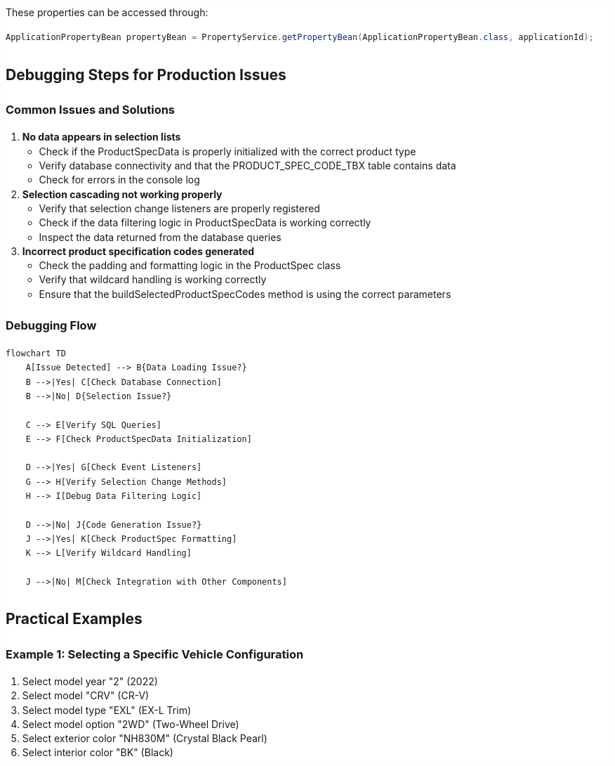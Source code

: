 These properties can be accessed through:

```java
ApplicationPropertyBean propertyBean = PropertyService.getPropertyBean(ApplicationPropertyBean.class, applicationId);
```

## Debugging Steps for Production Issues

### Common Issues and Solutions

1. **No data appears in selection lists**
   - Check if the ProductSpecData is properly initialized with the correct product type
   - Verify database connectivity and that the PRODUCT_SPEC_CODE_TBX table contains data
   - Check for errors in the console log
2. **Selection cascading not working properly**
   - Verify that selection change listeners are properly registered
   - Check if the data filtering logic in ProductSpecData is working correctly
   - Inspect the data returned from the database queries
3. **Incorrect product specification codes generated**
   - Check the padding and formatting logic in the ProductSpec class
   - Verify that wildcard handling is working correctly
   - Ensure that the buildSelectedProductSpecCodes method is using the correct parameters

### Debugging Flow

```mermaid
flowchart TD
    A[Issue Detected] --> B{Data Loading Issue?}
    B -->|Yes| C[Check Database Connection]
    B -->|No| D{Selection Issue?}
    
    C --> E[Verify SQL Queries]
    E --> F[Check ProductSpecData Initialization]
    
    D -->|Yes| G[Check Event Listeners]
    G --> H[Verify Selection Change Methods]
    H --> I[Debug Data Filtering Logic]
    
    D -->|No| J{Code Generation Issue?}
    J -->|Yes| K[Check ProductSpec Formatting]
    K --> L[Verify Wildcard Handling]
    
    J -->|No| M[Check Integration with Other Components]
```

## Practical Examples

### Example 1: Selecting a Specific Vehicle Configuration

1. Select model year "2" (2022)
2. Select model "CRV" (CR-V)
3. Select model type "EXL" (EX-L Trim)
4. Select model option "2WD" (Two-Wheel Drive)
5. Select exterior color "NH830M" (Crystal Black Pearl)
6. Select interior color "BK" (Black)
